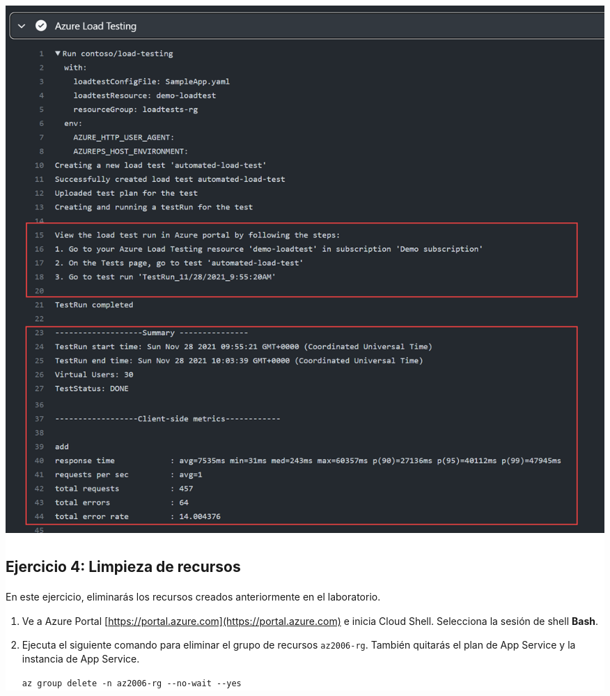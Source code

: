 ![Captura de pantalla que muestra la información del registro del flujo de trabajo.](./media/github-actions-workflow-completed.png)

## Ejercicio 4: Limpieza de recursos

En este ejercicio, eliminarás los recursos creados anteriormente en el laboratorio.

1. Ve a Azure Portal [https://portal.azure.com](https://portal.azure.com) e inicia Cloud Shell. Selecciona la sesión de shell **Bash**.

1. Ejecuta el siguiente comando para eliminar el grupo de recursos `az2006-rg`. También quitarás el plan de App Service y la instancia de App Service.

    ```
    az group delete -n az2006-rg --no-wait --yes
    ```
